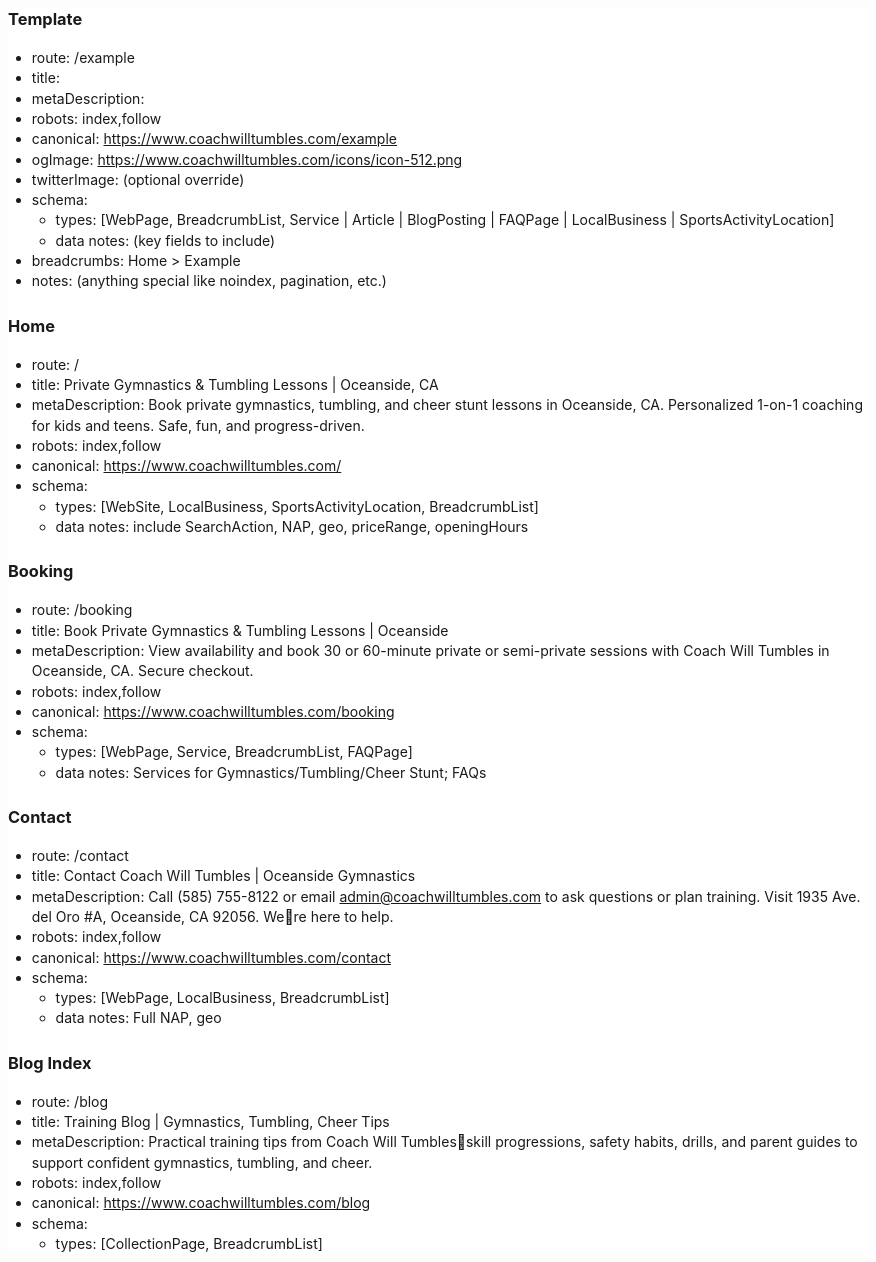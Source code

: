 ### Template
- route: /example
- title: 
- metaDescription: 
- robots: index,follow
- canonical: https://www.coachwilltumbles.com/example
- ogImage: https://www.coachwilltumbles.com/icons/icon-512.png
- twitterImage: (optional override)
- schema:
  - types: [WebPage, BreadcrumbList, Service | Article | BlogPosting | FAQPage | LocalBusiness | SportsActivityLocation]
  - data notes: (key fields to include)
- breadcrumbs: Home > Example
- notes: (anything special like noindex, pagination, etc.)

### Home
- route: /
- title: Private Gymnastics & Tumbling Lessons | Oceanside, CA
- metaDescription: Book private gymnastics, tumbling, and cheer stunt lessons in Oceanside, CA. Personalized 1-on-1 coaching for kids and teens. Safe, fun, and progress-driven.
- robots: index,follow
- canonical: https://www.coachwilltumbles.com/
- schema:
  - types: [WebSite, LocalBusiness, SportsActivityLocation, BreadcrumbList]
  - data notes: include SearchAction, NAP, geo, priceRange, openingHours

### Booking
- route: /booking
- title: Book Private Gymnastics & Tumbling Lessons | Oceanside
- metaDescription: View availability and book 30 or 60-minute private or semi-private sessions with Coach Will Tumbles in Oceanside, CA. Secure checkout.
- robots: index,follow
- canonical: https://www.coachwilltumbles.com/booking
- schema:
  - types: [WebPage, Service, BreadcrumbList, FAQPage]
  - data notes: Services for Gymnastics/Tumbling/Cheer Stunt; FAQs

### Contact
- route: /contact
- title: Contact Coach Will Tumbles | Oceanside Gymnastics
- metaDescription: Call (585) 755-8122 or email admin@coachwilltumbles.com to ask questions or plan training. Visit 1935 Ave. del Oro #A, Oceanside, CA 92056. Were here to help.
- robots: index,follow
- canonical: https://www.coachwilltumbles.com/contact
- schema:
  - types: [WebPage, LocalBusiness, BreadcrumbList]
  - data notes: Full NAP, geo

### Blog Index
- route: /blog
- title: Training Blog | Gymnastics, Tumbling, Cheer Tips
- metaDescription: Practical training tips from Coach Will Tumblesskill progressions, safety habits, drills, and parent guides to support confident gymnastics, tumbling, and cheer.
- robots: index,follow
- canonical: https://www.coachwilltumbles.com/blog
- schema:
  - types: [CollectionPage, BreadcrumbList]
